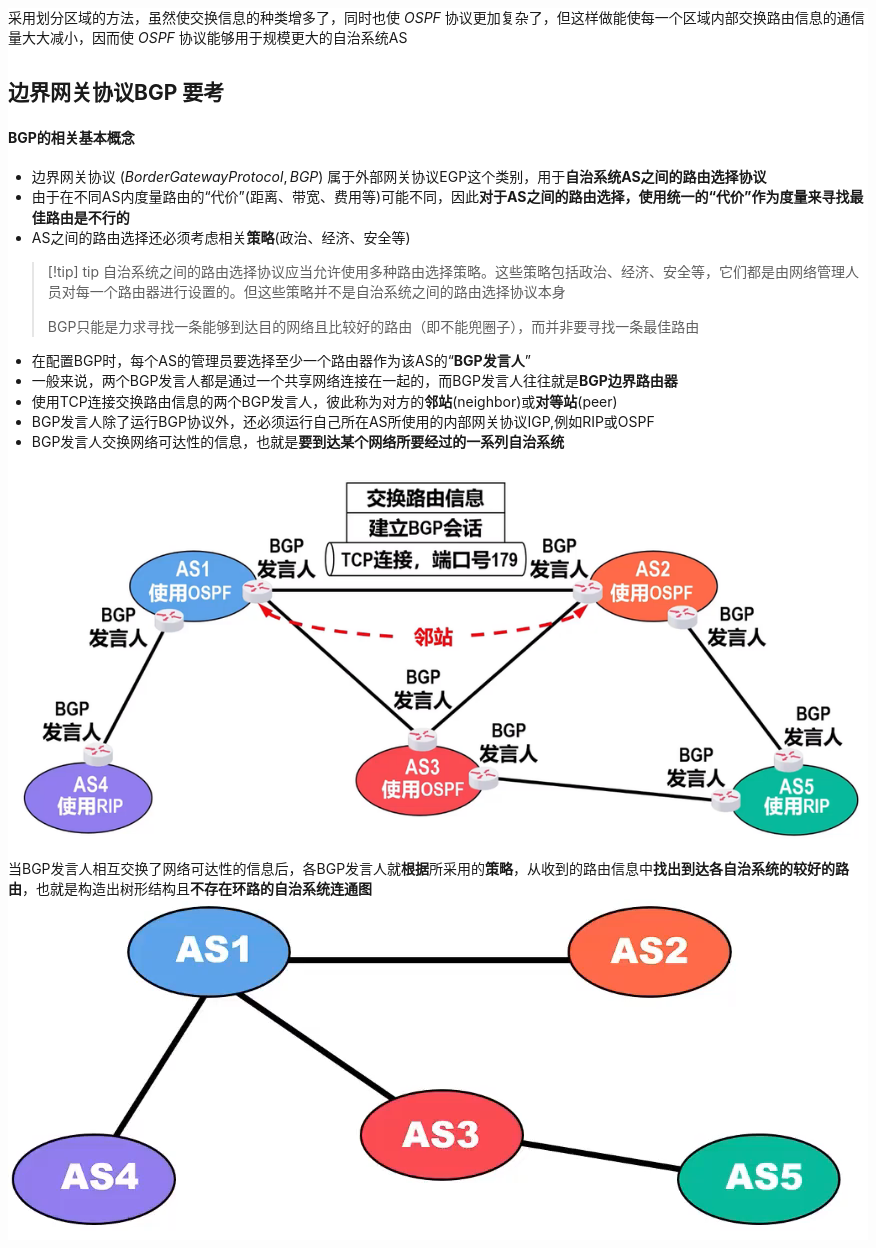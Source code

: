 
采用划分区域的方法，虽然使交换信息的种类增多了，同时也使 $OSPF$ 协议更加复杂了，但这样做能使每一个区域内部交换路由信息的通信量大大减小，因而使 $OSPF$ 协议能够用于规模更大的自治系统AS  


## 边界网关协议BGP  要考
#### BGP的相关基本概念
- 边界网关协议 $(Border Gateway Protocol,BGP)$ 属于外部网关协议EGP这个类别，用于**自治系统AS之间的路由选择协议**  
- 由于在不同AS内度量路由的“代价”(距离、带宽、费用等)可能不同，因此**对于AS之间的路由选择，使用统一的“代价”作为度量来寻找最佳路由是不行的**  
- AS之间的路由选择还必须考虑相关**策略**(政治、经济、安全等)

> [!tip] tip
> 自治系统之间的路由选择协议应当允许使用多种路由选择策略。这些策略包括政治、经济、安全等，它们都是由网络管理人员对每一个路由器进行设置的。但这些策略并不是自治系统之间的路由选择协议本身  
>
> BGP只能是力求寻找一条能够到达目的网络且比较好的路由（即不能兜圈子），而并非要寻找一条最佳路由  


- 在配置BGP时，每个AS的管理员要选择至少一个路由器作为该AS的“**BGP发言人**”  
- 一般来说，两个BGP发言人都是通过一个共享网络连接在一起的，而BGP发言人往往就是**BGP边界路由器**  
- 使用TCP连接交换路由信息的两个BGP发言人，彼此称为对方的**邻站**(neighbor)或**对等站**(peer)  
- BGP发言人除了运行BGP协议外，还必须运行自己所在AS所使用的内部网关协议IGP,例如RIP或OSPF  
- BGP发言人交换网络可达性的信息，也就是**要到达某个网络所要经过的一系列自治系统**

![图 75](../../images/4272e3132773dd838e06deb7d8a444304405223ecf2712a8c4b0c8c20a7917fb.png)  

当BGP发言人相互交换了网络可达性的信息后，各BGP发言人就**根据**所采用的**策略**，从收到的路由信息中**找出到达各自治系统的较好的路由**，也就是构造出树形结构且**不存在环路的自治系统连通图**  
  ![图 76](../../images/01134715f94b33db573c49ce0588f04110a69a2d7f0b110489f1384f3750f676.png)  
